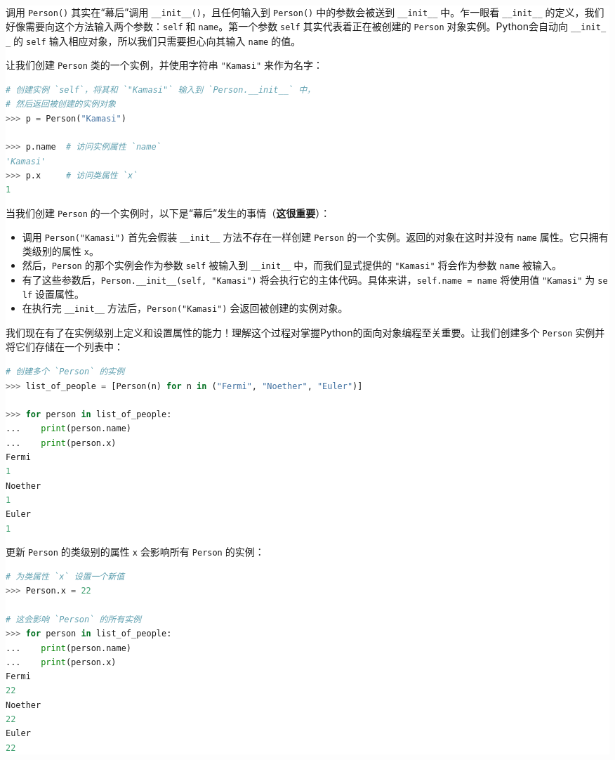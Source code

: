 调用 `Person()` 其实在“幕后”调用 `__init__()`，且任何输入到 `Person()` 中的参数会被送到 `__init__` 中。乍一眼看 `__init__` 的定义，我们好像需要向这个方法输入两个参数：`self` 和 `name`。第一个参数 `self` 其实代表着正在被创建的 `Person` 对象实例。Python会自动向 `__init__` 的 `self` 输入相应对象，所以我们只需要担心向其输入 `name` 的值。

让我们创建 `Person` 类的一个实例，并使用字符串 `"Kamasi"` 来作为名字：

```python
# 创建实例 `self`，将其和 `"Kamasi"` 输入到 `Person.__init__` 中，
# 然后返回被创建的实例对象
>>> p = Person("Kamasi")  

>>> p.name  # 访问实例属性 `name`
'Kamasi'
>>> p.x     # 访问类属性 `x`
1
```

当我们创建 `Person` 的一个实例时，以下是“幕后”发生的事情（**这很重要**）：

- 调用 `Person("Kamasi")` 首先会假装 `__init__` 方法不存在一样创建 `Person` 的一个实例。返回的对象在这时并没有 `name` 属性。它只拥有类级别的属性 `x`。
- 然后，`Person` 的那个实例会作为参数 `self` 被输入到 `__init__` 中，而我们显式提供的 `"Kamasi"` 将会作为参数 `name` 被输入。
- 有了这些参数后，`Person.__init__(self, "Kamasi")` 将会执行它的主体代码。具体来讲，`self.name = name` 将使用值 `"Kamasi"` 为 `self` 设置属性。
- 在执行完 `__init__` 方法后，`Person("Kamasi")` 会返回被创建的实例对象。

我们现在有了在实例级别上定义和设置属性的能力！理解这个过程对掌握Python的面向对象编程至关重要。让我们创建多个 `Person` 实例并将它们存储在一个列表中：

```python
# 创建多个 `Person` 的实例
>>> list_of_people = [Person(n) for n in ("Fermi", "Noether", "Euler")]

>>> for person in list_of_people:
...    print(person.name)
...    print(person.x)
Fermi
1
Noether
1
Euler
1
```

更新 `Person` 的类级别的属性 `x` 会影响所有 `Person` 的实例：
```python
# 为类属性 `x` 设置一个新值
>>> Person.x = 22 

# 这会影响 `Person` 的所有实例
>>> for person in list_of_people:
...    print(person.name)
...    print(person.x)
Fermi
22
Noether
22
Euler
22
```
